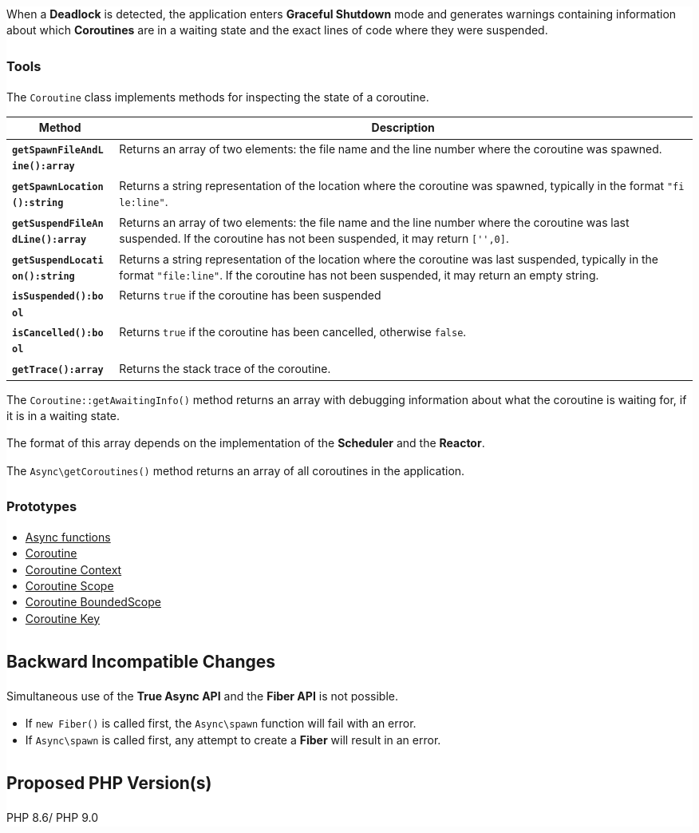 When a **Deadlock** is detected, the application enters **Graceful Shutdown** mode 
and generates warnings containing information about which **Coroutines** are in a waiting state 
and the exact lines of code where they were suspended.

### Tools

The `Coroutine` class implements methods for inspecting the state of a coroutine.

| Method                                 | Description                                                                                                                                                                                            |
|----------------------------------------|--------------------------------------------------------------------------------------------------------------------------------------------------------------------------------------------------------|
| **`getSpawnFileAndLine():array`**      | Returns an array of two elements: the file name and the line number where the coroutine was spawned.                                                                                                   |
| **`getSpawnLocation():string`**        | Returns a string representation of the location where the coroutine was spawned, typically in the format `"file:line"`.                                                                                |
| **`getSuspendFileAndLine():array`**    | Returns an array of two elements: the file name and the line number where the coroutine was last suspended. If the coroutine has not been suspended, it may return `['',0]`.                           |
| **`getSuspendLocation():string`**      | Returns a string representation of the location where the coroutine was last suspended, typically in the format `"file:line"`. If the coroutine has not been suspended, it may return an empty string. |
| **`isSuspended():bool`**               | Returns `true` if the coroutine has been suspended                                                                                                                                                     |
| **`isCancelled():bool`**               | Returns `true` if the coroutine has been cancelled, otherwise `false`.                                                                                                                                 |
| **`getTrace():array`**                 | Returns the stack trace of the coroutine.                                                                                                                                                              |

The `Coroutine::getAwaitingInfo()` method returns an array with debugging information 
about what the coroutine is waiting for, if it is in a waiting state.

The format of this array depends on the implementation of the **Scheduler** and the **Reactor**.

The `Async\getCoroutines()` method returns an array of all coroutines in the application.

### Prototypes

* [Async functions](./examples/Async/Async.php)
* [Coroutine](./examples/Async/Coroutine.php)
* [Coroutine Context](./examples/Async/Context.php)
* [Coroutine Scope](./examples/Async/Scope.php)
* [Coroutine BoundedScope](./examples/Async/BoundedScope.php)
* [Coroutine Key](./examples/Async/Key.php)

## Backward Incompatible Changes

Simultaneous use of the **True Async API** and the **Fiber API** is not possible.

- If `new Fiber()` is called first, the `Async\spawn` function will fail with an error.
- If `Async\spawn` is called first, any attempt to create a **Fiber** will result in an error.

## Proposed PHP Version(s)

PHP 8.6/ PHP 9.0